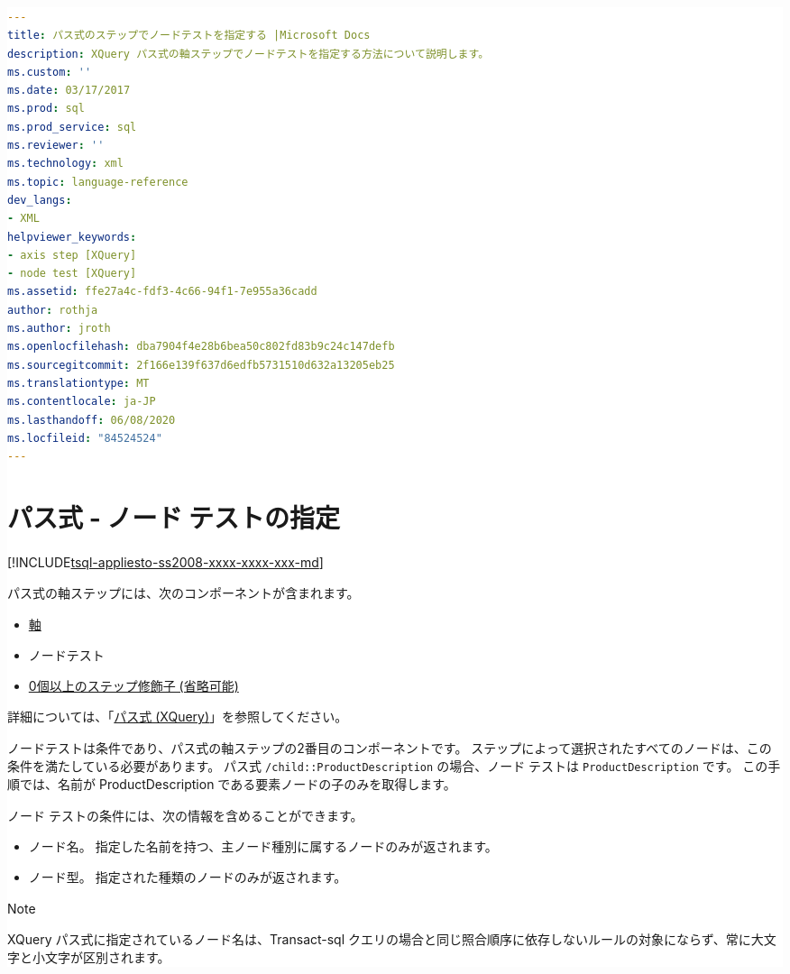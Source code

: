 ```yaml
---
title: パス式のステップでノードテストを指定する |Microsoft Docs
description: XQuery パス式の軸ステップでノードテストを指定する方法について説明します。
ms.custom: ''
ms.date: 03/17/2017
ms.prod: sql
ms.prod_service: sql
ms.reviewer: ''
ms.technology: xml
ms.topic: language-reference
dev_langs:
- XML
helpviewer_keywords:
- axis step [XQuery]
- node test [XQuery]
ms.assetid: ffe27a4c-fdf3-4c66-94f1-7e955a36cadd
author: rothja
ms.author: jroth
ms.openlocfilehash: dba7904f4e28b6bea50c802fd83b9c24c147defb
ms.sourcegitcommit: 2f166e139f637d6edfb5731510d632a13205eb25
ms.translationtype: MT
ms.contentlocale: ja-JP
ms.lasthandoff: 06/08/2020
ms.locfileid: "84524524"
---
```

# <a name="path-expressions---specifying-node-test"></a>パス式 - ノード テストの指定
[!INCLUDE[tsql-appliesto-ss2008-xxxx-xxxx-xxx-md](../includes/tsql-appliesto-ss2008-xxxx-xxxx-xxx-md.md)]

  パス式の軸ステップには、次のコンポーネントが含まれます。  
  
-   [軸](../xquery/path-expressions-specifying-axis.md)  
  
-   ノードテスト  
  
-   [0個以上のステップ修飾子 (省略可能)](../xquery/path-expressions-specifying-predicates.md)  
  
 詳細については、「[パス式 &#40;XQuery&#41;](../xquery/path-expressions-xquery.md)」を参照してください。  
  
 ノードテストは条件であり、パス式の軸ステップの2番目のコンポーネントです。 ステップによって選択されたすべてのノードは、この条件を満たしている必要があります。 パス式 `/child::ProductDescription` の場合、ノード テストは `ProductDescription` です。 この手順では、名前が ProductDescription である要素ノードの子のみを取得します。  
  
 ノード テストの条件には、次の情報を含めることができます。  
  
-   ノード名。 指定した名前を持つ、主ノード種別に属するノードのみが返されます。  
  
-   ノード型。 指定された種類のノードのみが返されます。  
  
> [!NOTE]  
>  XQuery パス式に指定されているノード名は、Transact-sql クエリの場合と同じ照合順序に依存しないルールの対象にならず、常に大文字と小文字が区別されます。  
  